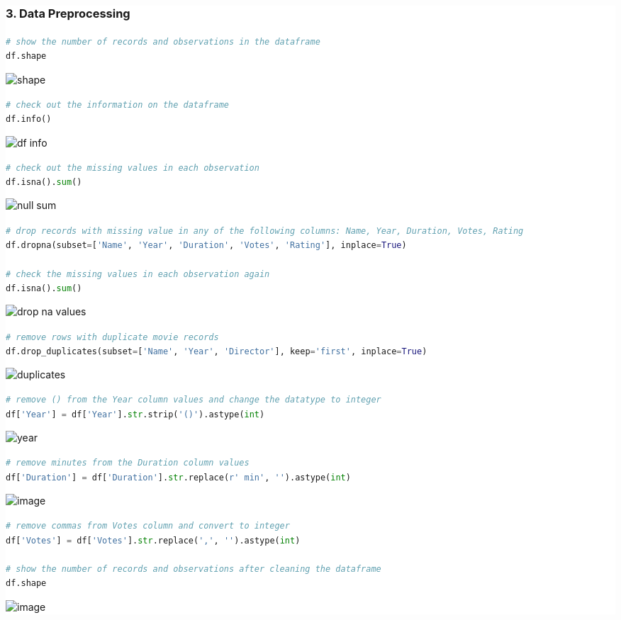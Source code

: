 ### 3. Data Preprocessing
```python
# show the number of records and observations in the dataframe
df.shape
```
![shape](https://github.com/Tayyaba-Abro/CodSoft-Internship-Task---Movie-Rating-Prediction-with-Python/assets/47588244/1ff0299c-3bc2-48e5-ba4c-28f3b7984b6a)

```python
# check out the information on the dataframe
df.info()
```
![df info](https://github.com/Tayyaba-Abro/CodSoft-Internship-Task---Movie-Rating-Prediction-with-Python/assets/47588244/cb9ec138-e0ba-4d89-a3a2-fac9a61ecc6f)

```python
# check out the missing values in each observation
df.isna().sum()
```
![null sum](https://github.com/Tayyaba-Abro/CodSoft-Internship-Task---Movie-Rating-Prediction-with-Python/assets/47588244/f7b67286-f674-45b5-afd3-ab9de0ee15bc)

```python
# drop records with missing value in any of the following columns: Name, Year, Duration, Votes, Rating
df.dropna(subset=['Name', 'Year', 'Duration', 'Votes', 'Rating'], inplace=True)

# check the missing values in each observation again
df.isna().sum()
```
![drop na values](https://github.com/Tayyaba-Abro/CodSoft-Internship-Task---Movie-Rating-Prediction-with-Python/assets/47588244/d94dae87-123b-46f5-bd45-ad9677cdca44)

```python
# remove rows with duplicate movie records
df.drop_duplicates(subset=['Name', 'Year', 'Director'], keep='first', inplace=True)
```
![duplicates](https://github.com/Tayyaba-Abro/CodSoft-Internship-Task---Movie-Rating-Prediction-with-Python/assets/47588244/d620b0be-77f8-4f15-87df-4956659608cf)

```python
# remove () from the Year column values and change the datatype to integer
df['Year'] = df['Year'].str.strip('()').astype(int)
```
![year](https://github.com/Tayyaba-Abro/CodSoft-Internship-Task---Movie-Rating-Prediction-with-Python/assets/47588244/8a4d4334-a9e5-43da-ba2d-53ddeb5e30bb)

```python
# remove minutes from the Duration column values
df['Duration'] = df['Duration'].str.replace(r' min', '').astype(int)
```
![image](https://github.com/Tayyaba-Abro/CodSoft-Internship-Task---Movie-Rating-Prediction-with-Python/assets/47588244/dcd77be1-9228-4f6e-903c-781e49db55fb)

```python
# remove commas from Votes column and convert to integer
df['Votes'] = df['Votes'].str.replace(',', '').astype(int)

# show the number of records and observations after cleaning the dataframe
df.shape
```
![image](https://github.com/Tayyaba-Abro/CodSoft-Internship-Task---Movie-Rating-Prediction-with-Python/assets/47588244/0bccb3c7-c02a-4ec7-83e0-53dc169baa9e)

